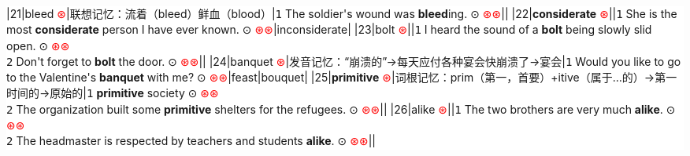 |21|<font onclick="show('[bliːd]')" onclick="show('[bliːd]')">bleed</font> <font onmouseover="javascript:read('BLEED','[bliːd]')" onClick="javascript:read('BLEED','[bliːd]')" style="color: rgb(255,0,0)">⊛</font>|联想记忆：流着（bleed）鲜血（blood）|<kbd onclick="show('vi. 出血，流血')" onmouseover="show('vi. 出血，流血')">1</kbd> The soldier's wound was **bleed**ing. <font title="那名战士的伤口在流血。" onclick="show('那名战士的伤口在流血。')" onmouseover="show('那名战士的伤口在流血。')">⊙</font> <font onmouseover="javascript:read(' The soldier\'s wound was bleeding. ','那名战士的伤口在流血。')" onClick="javascript:read(' The soldier\'s wound was bleeding. ','那名战士的伤口在流血。')" style="color: rgb(255,0,0)">⊛⊛</font>||
|22|<b onclick="show('[kənˈsɪdərət]')" onclick="show('[kənˈsɪdərət]')">considerate</b> <font onmouseover="javascript:read('CONSIDERATE','[kənˈsɪdərət]')" onClick="javascript:read('CONSIDERATE','[kənˈsɪdərət]')" style="color: rgb(255,0,0)">⊛</font>||<kbd onclick="show('a. 考虑周到的，体谅的')" onmouseover="show('a. 考虑周到的，体谅的')">1</kbd> She is the most **considerate** person I have ever known. <font title="她是我认识的人中考虑最周到的人。" onclick="show('她是我认识的人中考虑最周到的人。')" onmouseover="show('她是我认识的人中考虑最周到的人。')">⊙</font> <font onmouseover="javascript:read(' She is the most considerate person I have ever known. ','她是我认识的人中考虑最周到的人。')" onClick="javascript:read(' She is the most considerate person I have ever known. ','她是我认识的人中考虑最周到的人。')" style="color: rgb(255,0,0)">⊛⊛</font>|<font title="（a. 不顾及别人的；轻率的）" onclick="alert('（a. 不顾及别人的；轻率的）')">inconsiderate</font>|
|23|<font onclick="show('[bəʊlt]')" onclick="show('[bəʊlt]')">bolt</font> <font onmouseover="javascript:read('BOLT','[bəʊlt]')" onClick="javascript:read('BOLT','[bəʊlt]')" style="color: rgb(255,0,0)">⊛</font>||<kbd onclick="show('n. 螺栓，（门、窗的）插销')" onmouseover="show('n. 螺栓，（门、窗的）插销')">1</kbd> I heard the sound of a **bolt** being slowly slid open. <font title="我听到门闩被人缓慢地抽出来的声音。" onclick="show('我听到门闩被人缓慢地抽出来的声音。')" onmouseover="show('我听到门闩被人缓慢地抽出来的声音。')">⊙</font> <font onmouseover="javascript:read(' I heard the sound of a bolt being slowly slid open. ','我听到门闩被人缓慢地抽出来的声音。')" onClick="javascript:read(' I heard the sound of a bolt being slowly slid open. ','我听到门闩被人缓慢地抽出来的声音。')" style="color: rgb(255,0,0)">⊛⊛</font><br /><kbd onclick="show('vt. 闩（门），关窗，拴住')" onmouseover="show('vt. 闩（门），关窗，拴住')">2</kbd> Don't forget to **bolt** the door. <font title="不要忘记把门闩上。" onclick="show('不要忘记把门闩上。')" onmouseover="show('不要忘记把门闩上。')">⊙</font> <font onmouseover="javascript:read(' Don\'t forget to bolt the door. ','不要忘记把门闩上。')" onClick="javascript:read(' Don\'t forget to bolt the door. ','不要忘记把门闩上。')" style="color: rgb(255,0,0)">⊛⊛</font>||
|24|<font onclick="show('[ˈbæŋkwɪt]')" onclick="show('[ˈbæŋkwɪt]')">banquet</font> <font onmouseover="javascript:read('BANQUET','[ˈbæŋkwɪt]')" onClick="javascript:read('BANQUET','[ˈbæŋkwɪt]')" style="color: rgb(255,0,0)">⊛</font>|发音记忆：“崩溃的”→每天应付各种宴会快崩溃了→宴会|<kbd onclick="show('n. 宴会，盛宴')" onmouseover="show('n. 宴会，盛宴')">1</kbd> Would you like to go to the Valentine's **banquet** with me? <font title="你想跟我一起去参加情人节的宴会吗？" onclick="show('你想跟我一起去参加情人节的宴会吗？')" onmouseover="show('你想跟我一起去参加情人节的宴会吗？')">⊙</font> <font onmouseover="javascript:read(' Would you like to go to the Valentine\'s banquet with me? ','你想跟我一起去参加情人节的宴会吗？')" onClick="javascript:read(' Would you like to go to the Valentine\'s banquet with me? ','你想跟我一起去参加情人节的宴会吗？')" style="color: rgb(255,0,0)">⊛⊛</font>|<font title="（n. 筵席，宴会）" onclick="alert('（n. 筵席，宴会）')">feast</font>|<font title="（n. 花束）" onclick="alert('（n. 花束）')">bouquet</font>|
|25|<b onclick="show('[ˈprɪmətɪv]')" onclick="show('[ˈprɪmətɪv]')">primitive</b> <font onmouseover="javascript:read('PRIMITIVE','[ˈprɪmətɪv]')" onClick="javascript:read('PRIMITIVE','[ˈprɪmətɪv]')" style="color: rgb(255,0,0)">⊛</font>|词根记忆：prim（第一，首要）+itive（属于…的）→第一时间的→原始的|<kbd onclick="show('a. ① 原始的，远古的，早期的')" onmouseover="show('a. ① 原始的，远古的，早期的')">1</kbd> **primitive** society <font title="原始社会" onclick="show('原始社会')" onmouseover="show('原始社会')">⊙</font> <font onmouseover="javascript:read(' primitive society ','原始社会')" onClick="javascript:read(' primitive society ','原始社会')" style="color: rgb(255,0,0)">⊛⊛</font><br /><kbd onclick="show('② 粗糙的；简单的')" onmouseover="show('② 粗糙的；简单的')">2</kbd> The organization built some **primitive** shelters for the refugees. <font title="该组织为难民们搭建了一些简易的棚子。" onclick="show('该组织为难民们搭建了一些简易的棚子。')" onmouseover="show('该组织为难民们搭建了一些简易的棚子。')">⊙</font> <font onmouseover="javascript:read(' The organization built some primitive shelters for the refugees. ','该组织为难民们搭建了一些简易的棚子。')" onClick="javascript:read(' The organization built some primitive shelters for the refugees. ','该组织为难民们搭建了一些简易的棚子。')" style="color: rgb(255,0,0)">⊛⊛</font>||
|26|<font onclick="show('[əˈlaɪk]')" onclick="show('[əˈlaɪk]')">alike</font> <font onmouseover="javascript:read('ALIKE','[əˈlaɪk]')" onClick="javascript:read('ALIKE','[əˈlaɪk]')" style="color: rgb(255,0,0)">⊛</font>||<kbd onclick="show('a. 相同的，相像的')" onmouseover="show('a. 相同的，相像的')">1</kbd> The two brothers are very much **alike**. <font title="这两兄弟长得真像。" onclick="show('这两兄弟长得真像。')" onmouseover="show('这两兄弟长得真像。')">⊙</font> <font onmouseover="javascript:read(' The two brothers are very much alike. ','这两兄弟长得真像。')" onClick="javascript:read(' The two brothers are very much alike. ','这两兄弟长得真像。')" style="color: rgb(255,0,0)">⊛⊛</font><br /><kbd onclick="show('ad. 也；同样地')" onmouseover="show('ad. 也；同样地')">2</kbd> The headmaster is respected by teachers and students **alike**. <font title="那位校长受到师生的一致尊敬。" onclick="show('那位校长受到师生的一致尊敬。')" onmouseover="show('那位校长受到师生的一致尊敬。')">⊙</font> <font onmouseover="javascript:read(' The headmaster is respected by teachers and students alike. ','那位校长受到师生的一致尊敬。')" onClick="javascript:read(' The headmaster is respected by teachers and students alike. ','那位校长受到师生的一致尊敬。')" style="color: rgb(255,0,0)">⊛⊛</font>||